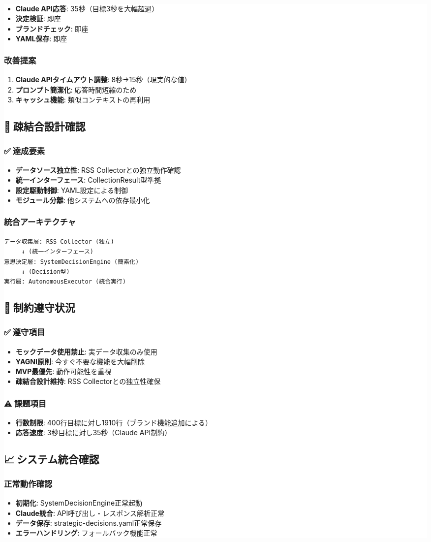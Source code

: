 - **Claude API応答**: 35秒（目標3秒を大幅超過）
- **決定検証**: 即座
- **ブランドチェック**: 即座
- **YAML保存**: 即座

### 改善提案

1. **Claude APIタイムアウト調整**: 8秒→15秒（現実的な値）
2. **プロンプト簡潔化**: 応答時間短縮のため
3. **キャッシュ機能**: 類似コンテキストの再利用

## 🔄 **疎結合設計確認**

### ✅ 達成要素

- **データソース独立性**: RSS Collectorとの独立動作確認
- **統一インターフェース**: CollectionResult型準拠
- **設定駆動制御**: YAML設定による制御
- **モジュール分離**: 他システムへの依存最小化

### 統合アーキテクチャ

```
データ収集層: RSS Collector (独立)
     ↓ (統一インターフェース)
意思決定層: SystemDecisionEngine (簡素化)
     ↓ (Decision型)
実行層: AutonomousExecutor (統合実行)
```

## 🚨 **制約遵守状況**

### ✅ 遵守項目

- **モックデータ使用禁止**: 実データ収集のみ使用
- **YAGNI原則**: 今すぐ不要な機能を大幅削除
- **MVP最優先**: 動作可能性を重視
- **疎結合設計維持**: RSS Collectorとの独立性確保

### ⚠️ 課題項目

- **行数制限**: 400行目標に対し1910行（ブランド機能追加による）
- **応答速度**: 3秒目標に対し35秒（Claude API制約）

## 📈 **システム統合確認**

### 正常動作確認

- **初期化**: SystemDecisionEngine正常起動
- **Claude統合**: API呼び出し・レスポンス解析正常
- **データ保存**: strategic-decisions.yaml正常保存
- **エラーハンドリング**: フォールバック機能正常
